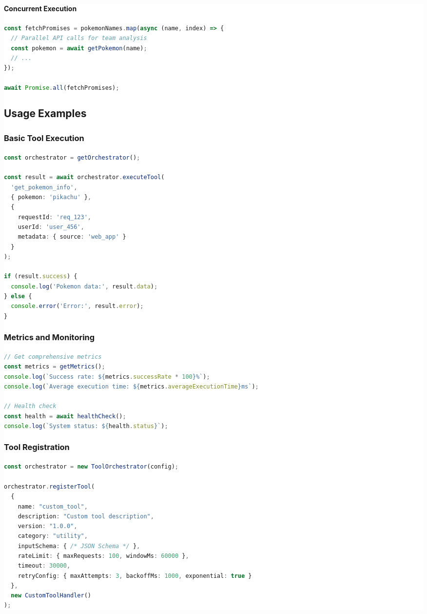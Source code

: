 #### Concurrent Execution
```typescript
const fetchPromises = pokemonNames.map(async (name, index) => {
  // Parallel API calls for team analysis
  const pokemon = await getPokemon(name);
  // ...
});

await Promise.all(fetchPromises);
```

## Usage Examples

### Basic Tool Execution
```typescript
const orchestrator = getOrchestrator();

const result = await orchestrator.executeTool(
  'get_pokemon_info',
  { pokemon: 'pikachu' },
  { 
    requestId: 'req_123',
    userId: 'user_456',
    metadata: { source: 'web_app' }
  }
);

if (result.success) {
  console.log('Pokemon data:', result.data);
} else {
  console.error('Error:', result.error);
}
```

### Metrics and Monitoring
```typescript
// Get comprehensive metrics
const metrics = getMetrics();
console.log(`Success rate: ${metrics.successRate * 100}%`);
console.log(`Average execution time: ${metrics.averageExecutionTime}ms`);

// Health check
const health = await healthCheck();
console.log(`System status: ${health.status}`);
```

### Tool Registration
```typescript
const orchestrator = new ToolOrchestrator(config);

orchestrator.registerTool(
  {
    name: "custom_tool",
    description: "Custom tool description",
    version: "1.0.0",
    category: "utility",
    inputSchema: { /* JSON Schema */ },
    rateLimit: { maxRequests: 100, windowMs: 60000 },
    timeout: 30000,
    retryConfig: { maxAttempts: 3, backoffMs: 1000, exponential: true }
  },
  new CustomToolHandler()
);
```